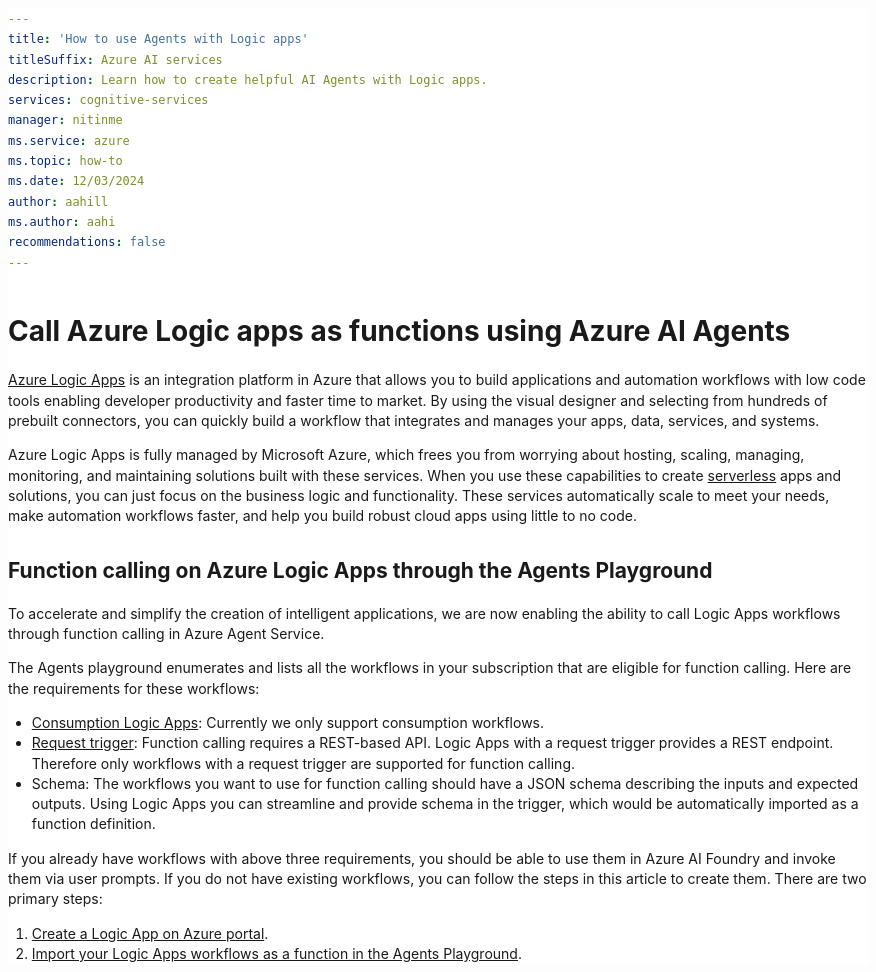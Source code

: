 ```yaml
---
title: 'How to use Agents with Logic apps'
titleSuffix: Azure AI services
description: Learn how to create helpful AI Agents with Logic apps.
services: cognitive-services
manager: nitinme
ms.service: azure
ms.topic: how-to
ms.date: 12/03/2024
author: aahill
ms.author: aahi
recommendations: false
---
```


# Call Azure Logic apps as functions using Azure AI Agents

[Azure Logic Apps](https://azure.microsoft.com/products/logic-apps) is an integration platform in Azure that allows you to build applications and automation workflows with low code tools enabling developer productivity and faster time to market. By using the visual designer and selecting from hundreds of prebuilt connectors, you can quickly build a workflow that integrates and manages your apps, data, services, and systems.

Azure Logic Apps is fully managed by Microsoft Azure, which frees you from worrying about hosting, scaling, managing, monitoring, and maintaining solutions built with these services. When you use these capabilities to create [serverless](/azure/logic-apps/logic-apps-overview) apps and solutions, you can just focus on the business logic and functionality. These services automatically scale to meet your needs, make automation workflows faster, and help you build robust cloud apps using little to no code.

## Function calling on Azure Logic Apps through the Agents Playground 

To accelerate and simplify the creation of intelligent applications, we are now enabling the ability to call Logic Apps workflows through function calling in Azure Agent Service.

The Agents playground enumerates and lists all the workflows in your subscription that are eligible for function calling. Here are the requirements for these workflows:

* [Consumption Logic Apps](/azure/logic-apps/quickstart-create-example-consumption-workflow): Currently we only support consumption workflows.
* [Request trigger](/azure/connectors/connectors-native-reqres?tabs=consumption): Function calling requires a REST-based API. Logic Apps with a request trigger provides a REST endpoint. Therefore only workflows with a request trigger are supported for function calling.
* Schema: The workflows you want to use for function calling should have a JSON schema describing the inputs and expected outputs. Using Logic Apps you can streamline and provide schema in the trigger, which would be automatically imported as a function definition.

If you already have workflows with above three requirements, you should be able to use them in Azure AI Foundry  and invoke them via user prompts.
If you do not have existing workflows, you can follow the steps in this article to create them. There are two primary steps:
1. [Create a Logic App on Azure portal](#create-logic-apps-workflows-for-function-calling).
2. [Import your Logic Apps workflows as a function in the Agents Playground](#import-your-logic-apps-workflows-as-functions).
